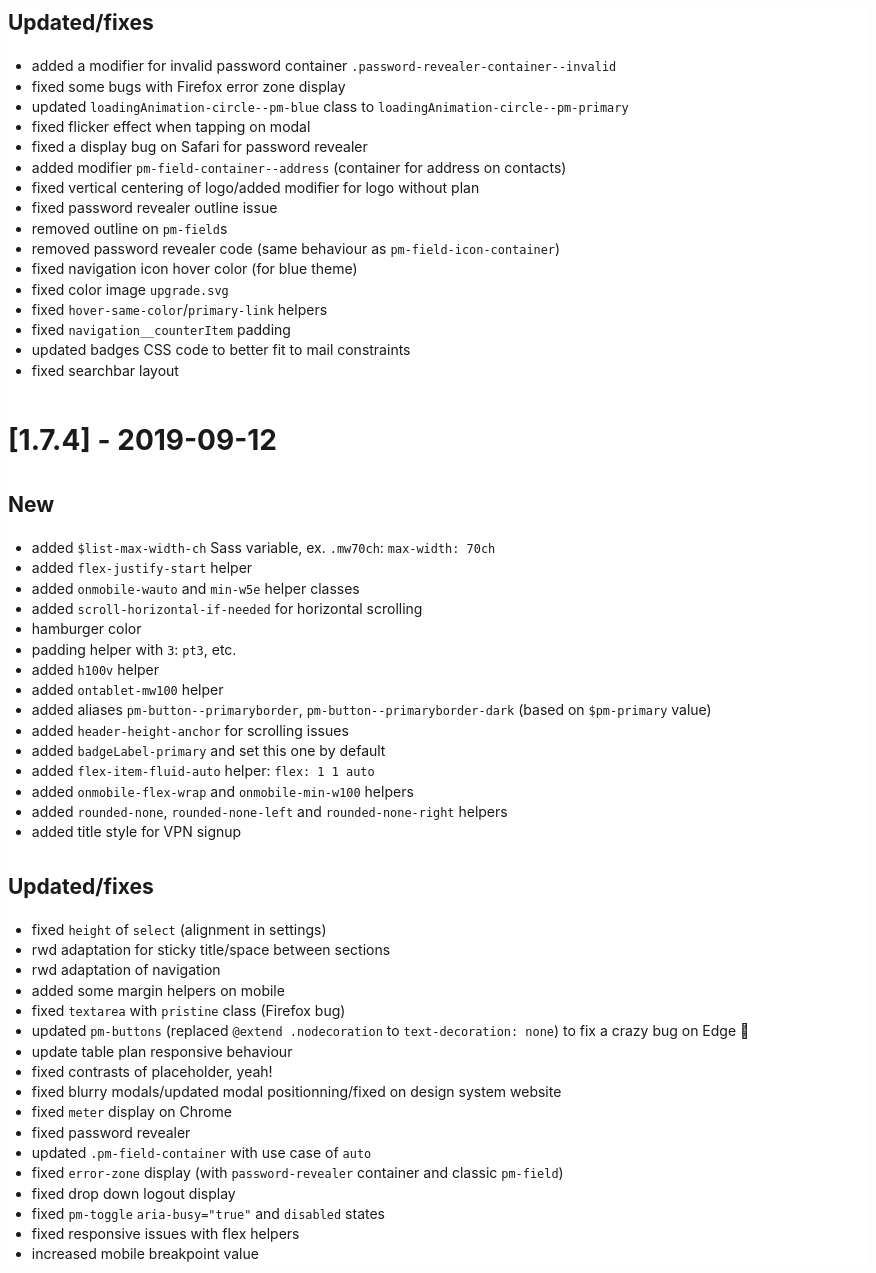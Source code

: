 ## Updated/fixes

-   added a modifier for invalid password container `.password-revealer-container--invalid`
-   fixed some bugs with Firefox error zone display
-   updated `loadingAnimation-circle--pm-blue` class to `loadingAnimation-circle--pm-primary`
-   fixed flicker effect when tapping on modal
-   fixed a display bug on Safari for password revealer
-   added modifier `pm-field-container--address` (container for address on contacts)
-   fixed vertical centering of logo/added modifier for logo without plan
-   fixed password revealer outline issue
-   removed outline on `pm-field`s
-   removed password revealer code (same behaviour as `pm-field-icon-container`)
-   fixed navigation icon hover color (for blue theme)
-   fixed color image `upgrade.svg`
-   fixed `hover-same-color`/`primary-link` helpers
-   fixed `navigation__counterItem` padding
-   updated badges CSS code to better fit to mail constraints
-   fixed searchbar layout

# [1.7.4] - 2019-09-12

## New

-   added `$list-max-width-ch` Sass variable, ex. `.mw70ch`: `max-width: 70ch`
-   added `flex-justify-start` helper
-   added `onmobile-wauto` and `min-w5e` helper classes
-   added `scroll-horizontal-if-needed` for horizontal scrolling
-   hamburger color
-   padding helper with `3`: `pt3`, etc.
-   added `h100v` helper
-   added `ontablet-mw100` helper
-   added aliases `pm-button--primaryborder`, `pm-button--primaryborder-dark` (based on `$pm-primary` value)
-   added `header-height-anchor` for scrolling issues
-   added `badgeLabel-primary` and set this one by default
-   added `flex-item-fluid-auto` helper: `flex: 1 1 auto`
-   added `onmobile-flex-wrap` and `onmobile-min-w100` helpers
-   added `rounded-none`, `rounded-none-left` and `rounded-none-right` helpers
-   added title style for VPN signup

## Updated/fixes

-   fixed `height` of `select` (alignment in settings)
-   rwd adaptation for sticky title/space between sections
-   rwd adaptation of navigation
-   added some margin helpers on mobile
-   fixed `textarea` with `pristine` class (Firefox bug)
-   updated `pm-buttons` (replaced `@extend .nodecoration` to `text-decoration: none`) to fix a crazy bug on Edge 🥴
-   update table plan responsive behaviour
-   fixed contrasts of placeholder, yeah!
-   fixed blurry modals/updated modal positionning/fixed on design system website
-   fixed `meter` display on Chrome
-   fixed password revealer
-   updated `.pm-field-container` with use case of `auto`
-   fixed `error-zone` display (with `password-revealer` container and classic `pm-field`)
-   fixed drop down logout display
-   fixed `pm-toggle` `aria-busy="true"` and `disabled` states
-   fixed responsive issues with flex helpers
-   increased mobile breakpoint value

